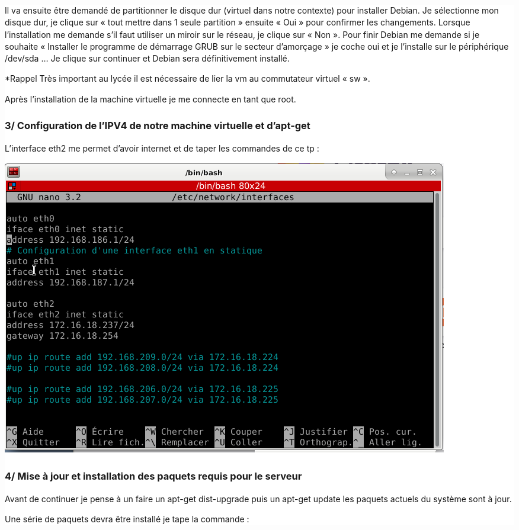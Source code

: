 Il va ensuite être demandé de partitionner le disque dur (virtuel dans notre contexte) pour installer Debian. Je sélectionne mon disque dur, je clique sur « tout mettre dans 1 seule partition » ensuite « Oui » pour confirmer les changements. Lorsque l’installation me demande s’il faut utiliser un miroir sur le réseau, je clique sur  « Non ».
Pour finir Debian me demande si je souhaite « Installer le programme de démarrage GRUB sur le secteur d’amorçage » je coche oui et je l’installe sur le périphérique /dev/sda …
Je clique sur continuer et Debian sera définitivement installé.

*Rappel Très important au lycée il est nécessaire de lier la vm au commutateur virtuel « sw ».

Après l’installation de la machine virtuelle je me connecte en tant que root.

### 3/ Configuration de l’IPV4 de notre machine virtuelle et d’apt-get

L’interface eth2 me permet d’avoir internet et de taper les commandes de ce tp :
 
![image2.png](img/image2.png)


### 4/ Mise à jour et installation des paquets requis pour le serveur

Avant de continuer je pense à un faire un apt-get dist-upgrade puis un apt-get update les paquets actuels du système sont à jour.

Une série de paquets devra être installé je tape la commande :
